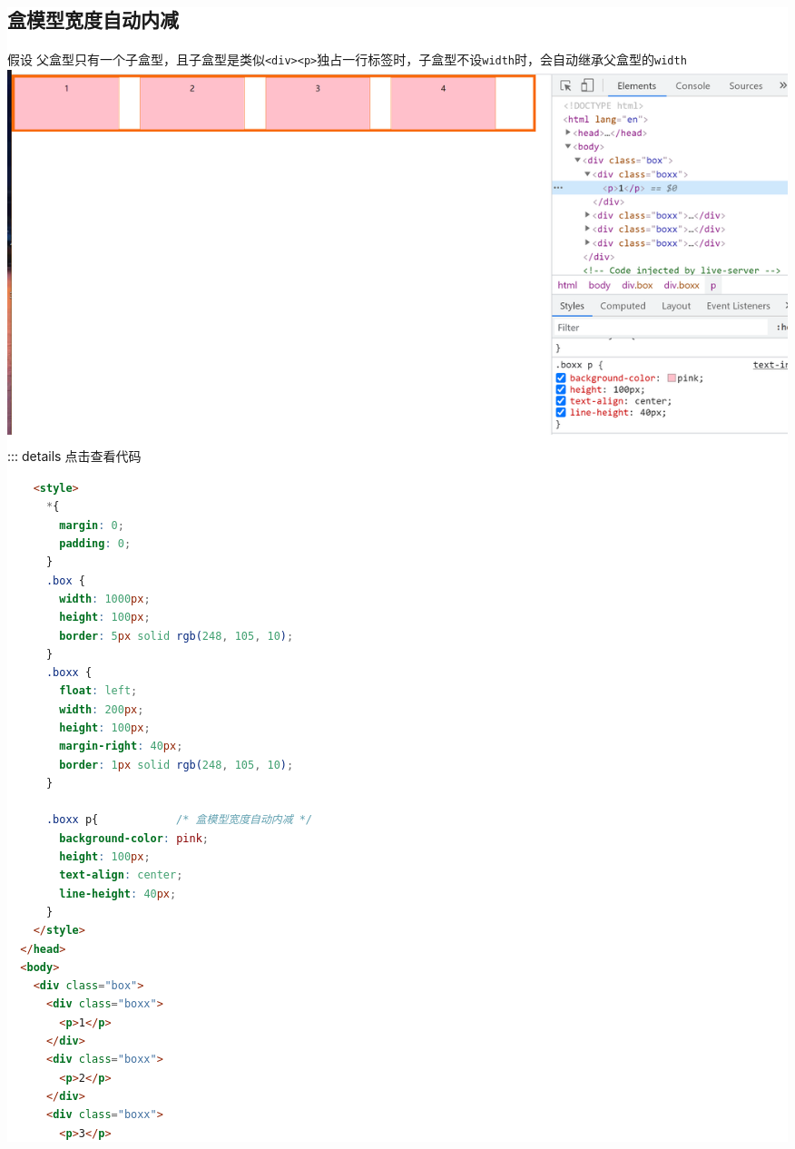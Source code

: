 ## 盒模型宽度自动内减

假设 父盒型只有一个子盒型，且子盒型是类似`<div><p>`独占一行标签时，子盒型不设`width`时，会自动继承父盒型的`width`
<img src="/images/css/029.png" style="width: 100%; display: block; margin: 0 ;">

::: details 点击查看代码
```html
    <style>
      *{
        margin: 0;
        padding: 0;
      }
      .box {
        width: 1000px;
        height: 100px;
        border: 5px solid rgb(248, 105, 10);
      }
      .boxx {
        float: left;
        width: 200px;
        height: 100px;
        margin-right: 40px;
        border: 1px solid rgb(248, 105, 10);
      }

      .boxx p{            /* 盒模型宽度自动内减 */
        background-color: pink;
        height: 100px;
        text-align: center;
        line-height: 40px;
      }
    </style>
  </head>
  <body>
    <div class="box">
      <div class="boxx">
        <p>1</p>
      </div>
      <div class="boxx">
        <p>2</p>
      </div>
      <div class="boxx">
        <p>3</p>
```